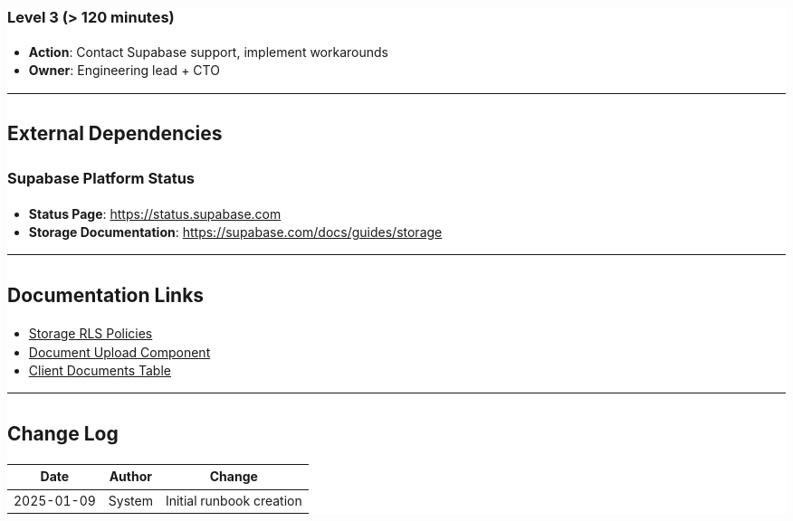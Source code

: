 ### Level 3 (> 120 minutes)
- **Action**: Contact Supabase support, implement workarounds
- **Owner**: Engineering lead + CTO

---

## External Dependencies

### Supabase Platform Status
- **Status Page**: https://status.supabase.com
- **Storage Documentation**: https://supabase.com/docs/guides/storage

---

## Documentation Links
- [Storage RLS Policies](https://supabase.com/docs/guides/storage/security/access-control)
- [Document Upload Component](../src/components/documents/DocumentUploadDialog.tsx)
- [Client Documents Table](../docs/data-contracts/CLIENT_DOCUMENTS_CONTRACT.md)

---

## Change Log
| Date | Author | Change |
|------|--------|--------|
| 2025-01-09 | System | Initial runbook creation |
